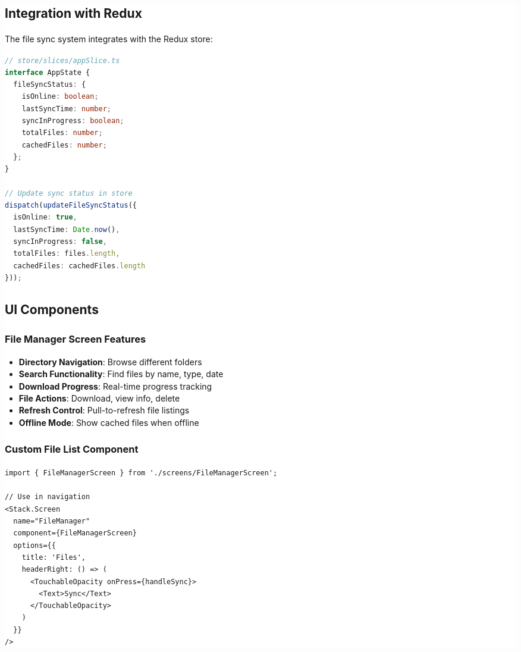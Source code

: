 ## Integration with Redux

The file sync system integrates with the Redux store:

```typescript
// store/slices/appSlice.ts
interface AppState {
  fileSyncStatus: {
    isOnline: boolean;
    lastSyncTime: number;
    syncInProgress: boolean;
    totalFiles: number;
    cachedFiles: number;
  };
}

// Update sync status in store
dispatch(updateFileSyncStatus({
  isOnline: true,
  lastSyncTime: Date.now(),
  syncInProgress: false,
  totalFiles: files.length,
  cachedFiles: cachedFiles.length
}));
```

## UI Components

### File Manager Screen Features

- **Directory Navigation**: Browse different folders
- **Search Functionality**: Find files by name, type, date
- **Download Progress**: Real-time progress tracking
- **File Actions**: Download, view info, delete
- **Refresh Control**: Pull-to-refresh file listings
- **Offline Mode**: Show cached files when offline

### Custom File List Component

```tsx
import { FileManagerScreen } from './screens/FileManagerScreen';

// Use in navigation
<Stack.Screen 
  name="FileManager" 
  component={FileManagerScreen}
  options={{ 
    title: 'Files',
    headerRight: () => (
      <TouchableOpacity onPress={handleSync}>
        <Text>Sync</Text>
      </TouchableOpacity>
    )
  }}
/>
```
